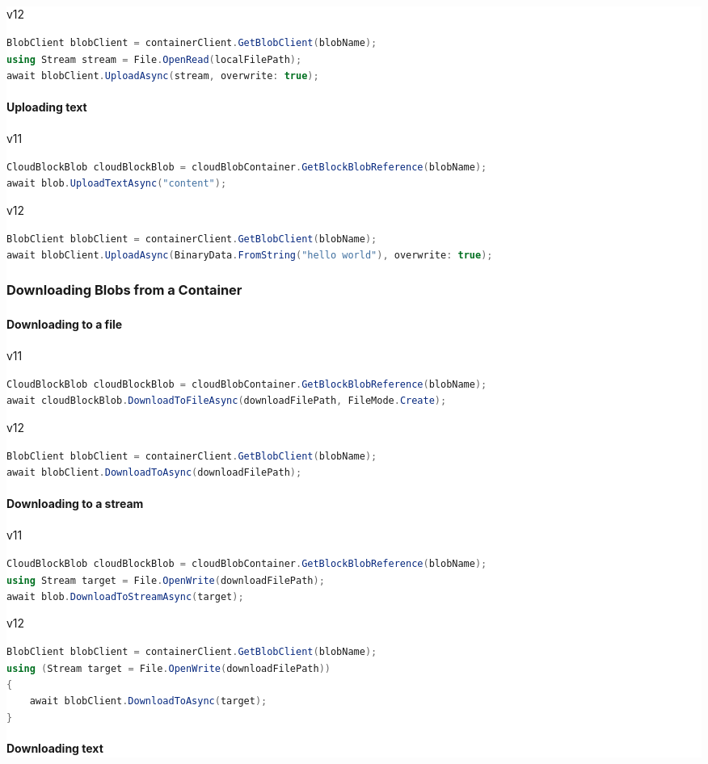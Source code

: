 v12
```C# Snippet:SampleSnippetsBlobMigration_UploadBlobFromStream
BlobClient blobClient = containerClient.GetBlobClient(blobName);
using Stream stream = File.OpenRead(localFilePath);
await blobClient.UploadAsync(stream, overwrite: true);
```

#### Uploading text

v11
```csharp
CloudBlockBlob cloudBlockBlob = cloudBlobContainer.GetBlockBlobReference(blobName);
await blob.UploadTextAsync("content");
```

v12
```C# Snippet:SampleSnippetsBlobMigration_UploadBlobText
BlobClient blobClient = containerClient.GetBlobClient(blobName);
await blobClient.UploadAsync(BinaryData.FromString("hello world"), overwrite: true);
```

### Downloading Blobs from a Container

#### Downloading to a file

v11
```csharp
CloudBlockBlob cloudBlockBlob = cloudBlobContainer.GetBlockBlobReference(blobName);
await cloudBlockBlob.DownloadToFileAsync(downloadFilePath, FileMode.Create);
```

v12
```C# Snippet:SampleSnippetsBlobMigration_DownloadBlob
BlobClient blobClient = containerClient.GetBlobClient(blobName);
await blobClient.DownloadToAsync(downloadFilePath);
```

#### Downloading to a stream

v11
```csharp
CloudBlockBlob cloudBlockBlob = cloudBlobContainer.GetBlockBlobReference(blobName);
using Stream target = File.OpenWrite(downloadFilePath);
await blob.DownloadToStreamAsync(target);
```

v12
```C# Snippet:SampleSnippetsBlobMigration_DownloadBlobToStream
BlobClient blobClient = containerClient.GetBlobClient(blobName);
using (Stream target = File.OpenWrite(downloadFilePath))
{
    await blobClient.DownloadToAsync(target);
}
```

#### Downloading text
